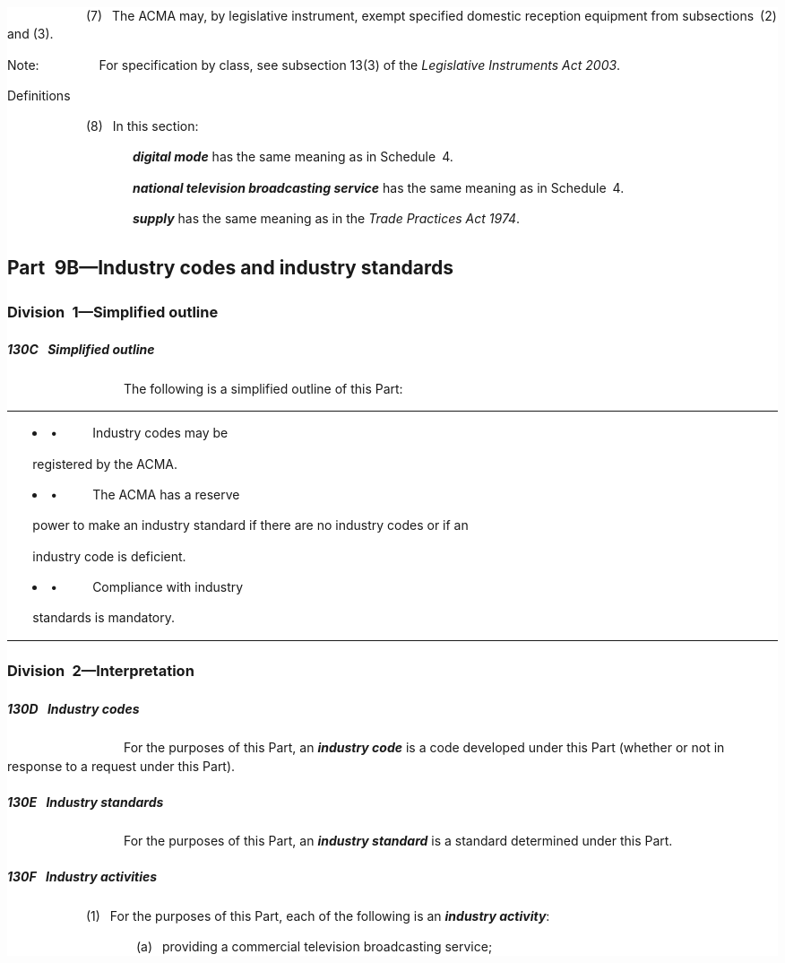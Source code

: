              (7)  The ACMA may, by legislative  instrument, exempt specified domestic reception equipment from subsections (2) and (3).

Note:          For specification by class, see subsection 13(3) of the _Legislative Instruments Act 2003_.

Definitions

             (8)  In this section:

                    <a name="digit-mode"></a>**_digital mode_** has the same meaning as in Schedule 4.

                    <a name="nation-televis-broadcast-servic"></a>**_national television broadcasting service_** has the same meaning as in Schedule 4.

                    <a name="suppli"></a>**_supply_** has the same meaning as in the _Trade Practices Act 1974_.

## Part 9B—Industry codes and industry standards

### Division 1—Simplified outline

##### <a id="130C"></a>130C  Simplified outline

                   The following is a simplified outline of this Part:

* * *

<li class="BoxList" style="margin-left:21.25pt">•      Industry codes may be

registered by the ACMA.</li>

<li class="BoxList" style="margin-left:21.25pt">•      The ACMA has a reserve

power to make an industry standard if there are no industry codes or if an

industry code is deficient.</li>

<li class="BoxList" style="margin-left:21.25pt">•      Compliance with industry

standards is mandatory.</li>

* * *

### Division 2—Interpretation

##### <a id="130D"></a>130D  Industry codes

                   For the purposes of this Part, an **_industry code_** is a code developed under this Part (whether or not in response to a request under this Part).

##### <a id="130E"></a>130E  Industry standards

                   For the purposes of this Part, an **_industry standard_** is a standard determined under this Part.

##### <a id="130F"></a>130F  Industry activities

             (1)  For the purposes of this Part, each of the following is an **_industry activity_**:

                     (a)  providing a commercial television broadcasting service;
